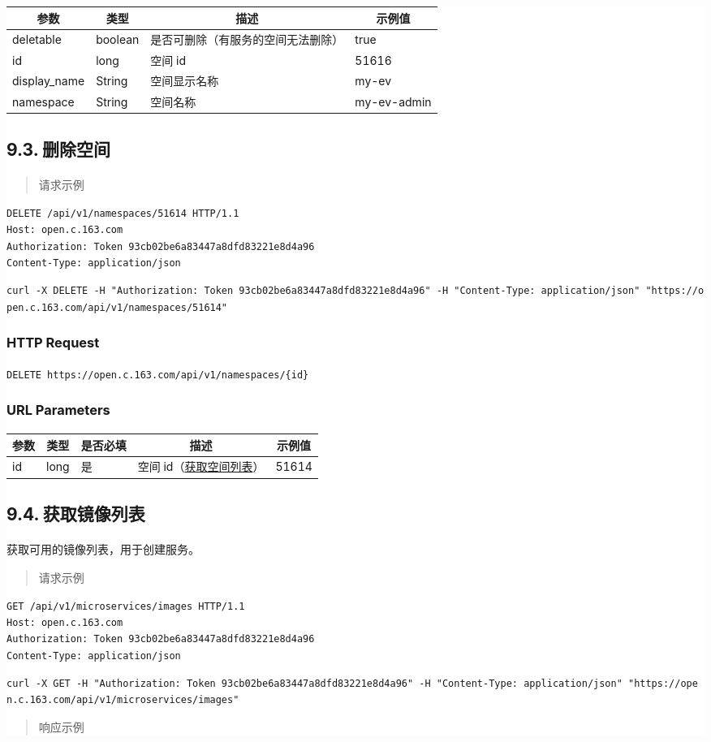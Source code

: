 |     参数     |   类型  |                描述                |   示例值    |
|--------------|---------|------------------------------------|-------------|
| deletable    | boolean | 是否可删除（有服务的空间无法删除） | true        |
| id           | long    | 空间 id                            | 51616       |
| display_name | String  | 空间显示名称                       | my-ev       |
| namespace    | String  | 空间名称                           | my-ev-admin |

## 9.3. 删除空间

> 请求示例

```http
DELETE /api/v1/namespaces/51614 HTTP/1.1
Host: open.c.163.com
Authorization: Token 93cb02be6a83447a8dfd83221e8d4a96
Content-Type: application/json
```

```shell
curl -X DELETE -H "Authorization: Token 93cb02be6a83447a8dfd83221e8d4a96" -H "Content-Type: application/json" "https://open.c.163.com/api/v1/namespaces/51614"
```

### HTTP Request

`DELETE https://open.c.163.com/api/v1/namespaces/{id}`

### URL Parameters

| 参数 | 类型 | 是否必填 |                   描述                  | 示例值 |
|------|------|----------|-----------------------------------------|--------|
| id   | long | 是       | 空间 id（[获取空间列表](../?http#9-2)） |  51614 |

## 9.4. 获取镜像列表

获取可用的镜像列表，用于创建服务。

> 请求示例

```http
GET /api/v1/microservices/images HTTP/1.1
Host: open.c.163.com
Authorization: Token 93cb02be6a83447a8dfd83221e8d4a96
Content-Type: application/json
```

```shell
curl -X GET -H "Authorization: Token 93cb02be6a83447a8dfd83221e8d4a96" -H "Content-Type: application/json" "https://open.c.163.com/api/v1/microservices/images"
```

> 响应示例
